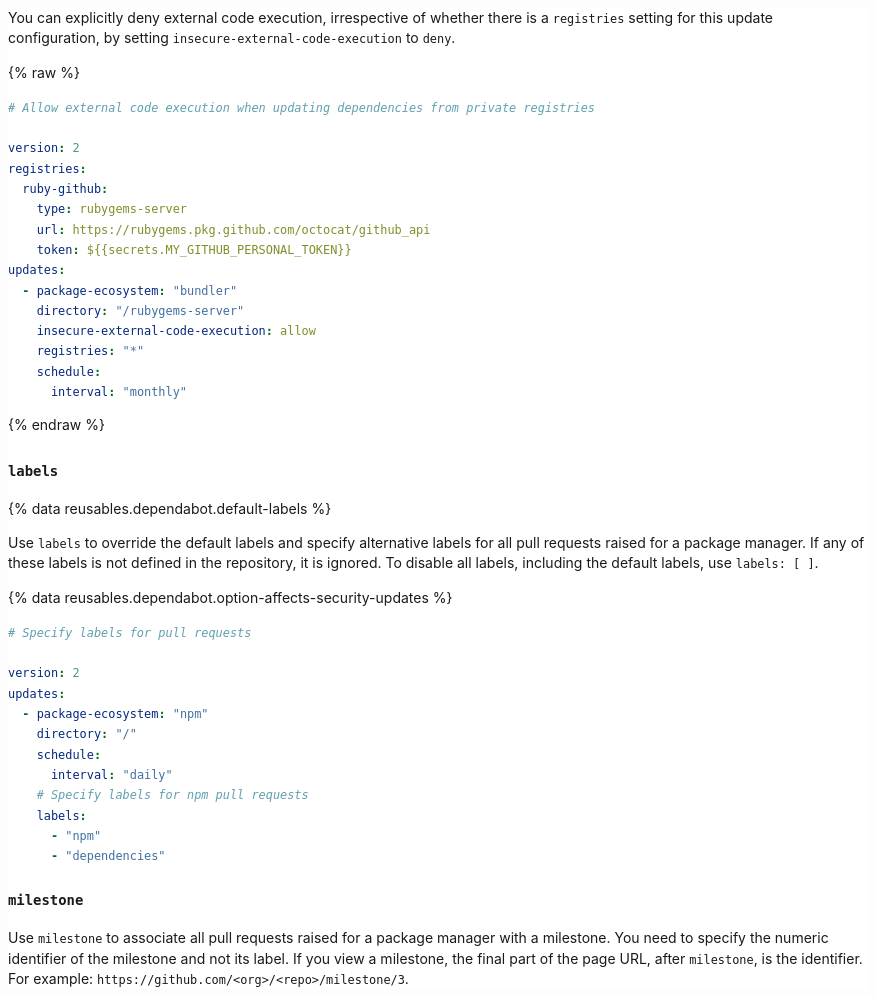 You can explicitly deny external code execution, irrespective of whether there is a `registries` setting for this update configuration, by setting `insecure-external-code-execution` to `deny`.

{% raw %}
```yaml
# Allow external code execution when updating dependencies from private registries

version: 2
registries:
  ruby-github:
    type: rubygems-server
    url: https://rubygems.pkg.github.com/octocat/github_api
    token: ${{secrets.MY_GITHUB_PERSONAL_TOKEN}}
updates:
  - package-ecosystem: "bundler"
    directory: "/rubygems-server"
    insecure-external-code-execution: allow
    registries: "*"
    schedule:
      interval: "monthly"
```
{% endraw %}

### `labels`

{% data reusables.dependabot.default-labels %}

Use `labels` to override the default labels and specify alternative labels for all pull requests raised for a package manager. If any of these labels is not defined in the repository, it is ignored.
To disable all labels, including the default labels, use `labels: [ ]`.

{% data reusables.dependabot.option-affects-security-updates %}

```yaml
# Specify labels for pull requests

version: 2
updates:
  - package-ecosystem: "npm"
    directory: "/"
    schedule:
      interval: "daily"
    # Specify labels for npm pull requests
    labels:
      - "npm"
      - "dependencies"
```

### `milestone`

Use `milestone` to associate all pull requests raised for a package manager with a milestone. You need to specify the numeric identifier of the milestone and not its label. If you view a milestone, the final part of the page URL, after `milestone`, is the identifier. For example: `https://github.com/<org>/<repo>/milestone/3`.

